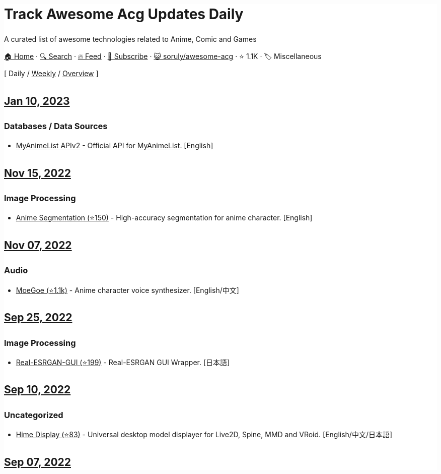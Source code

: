 # Track Awesome Acg Updates Daily

A curated list of awesome technologies related to Anime, Comic and Games

[🏠 Home](/README.md) · [🔍 Search](https://www.trackawesomelist.com/search/) · [🔥 Feed](https://www.trackawesomelist.com/soruly/awesome-acg/rss.xml) · [📮 Subscribe](https://trackawesomelist.us17.list-manage.com/subscribe?u=d2f0117aa829c83a63ec63c2f&id=36a103854c) · [😺 soruly/awesome-acg](https://github.com/soruly/awesome-acg) · ⭐ 1.1K · 🏷️ Miscellaneous

[ Daily / [Weekly](/content/soruly/awesome-acg/week/README.md) / [Overview](/content/soruly/awesome-acg/readme/README.md) ]

## [Jan 10, 2023](/content/2023/01/10/README.md)

### Databases / Data Sources

*   [MyAnimeList APIv2](https://myanimelist.net/apiconfig/references/api/v2) - Official API for [MyAnimeList](https://myanimelist.net/). \[English]

## [Nov 15, 2022](/content/2022/11/15/README.md)

### Image Processing

*   [Anime Segmentation (⭐150)](https://github.com/SkyTNT/anime-segmentation) - High-accuracy segmentation for anime character. \[English]

## [Nov 07, 2022](/content/2022/11/07/README.md)

### Audio

*   [MoeGoe (⭐1.1k)](https://github.com/CjangCjengh/MoeGoe) - Anime character voice synthesizer. \[English/中文]

## [Sep 25, 2022](/content/2022/09/25/README.md)

### Image Processing

*   [Real-ESRGAN-GUI (⭐199)](https://github.com/tsukumijima/Real-ESRGAN-GUI) - Real-ESRGAN GUI Wrapper. \[日本語]

## [Sep 10, 2022](/content/2022/09/10/README.md)

### Uncategorized

*   [Hime Display (⭐83)](https://github.com/TSKI433/hime-display) - Universal desktop model displayer for Live2D, Spine, MMD and VRoid. \[English/中文/日本語]

## [Sep 07, 2022](/content/2022/09/07/README.md)
